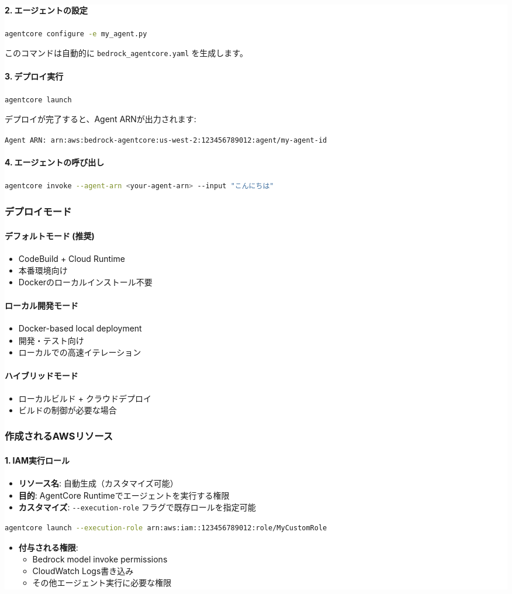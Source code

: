 #### 2. エージェントの設定

```bash
agentcore configure -e my_agent.py
```

このコマンドは自動的に `bedrock_agentcore.yaml` を生成します。

#### 3. デプロイ実行

```bash
agentcore launch
```

デプロイが完了すると、Agent ARNが出力されます:
```
Agent ARN: arn:aws:bedrock-agentcore:us-west-2:123456789012:agent/my-agent-id
```

#### 4. エージェントの呼び出し

```bash
agentcore invoke --agent-arn <your-agent-arn> --input "こんにちは"
```

### デプロイモード

#### デフォルトモード (推奨)
- CodeBuild + Cloud Runtime
- 本番環境向け
- Dockerのローカルインストール不要

#### ローカル開発モード
- Docker-based local deployment
- 開発・テスト向け
- ローカルでの高速イテレーション

#### ハイブリッドモード
- ローカルビルド + クラウドデプロイ
- ビルドの制御が必要な場合

### 作成されるAWSリソース

#### 1. IAM実行ロール
- **リソース名**: 自動生成（カスタマイズ可能）
- **目的**: AgentCore Runtimeでエージェントを実行する権限
- **カスタマイズ**: `--execution-role` フラグで既存ロールを指定可能

```bash
agentcore launch --execution-role arn:aws:iam::123456789012:role/MyCustomRole
```

- **付与される権限**:
  - Bedrock model invoke permissions
  - CloudWatch Logs書き込み
  - その他エージェント実行に必要な権限
